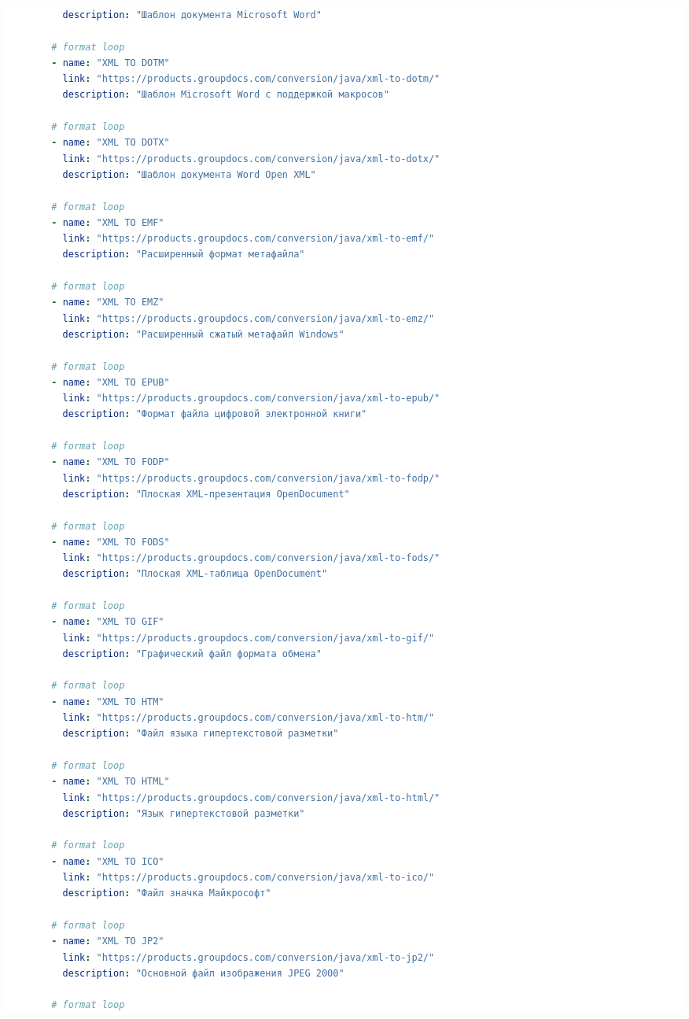 ```yaml
          description: "Шаблон документа Microsoft Word"

        # format loop
        - name: "XML TO DOTM"
          link: "https://products.groupdocs.com/conversion/java/xml-to-dotm/"
          description: "Шаблон Microsoft Word с поддержкой макросов"

        # format loop
        - name: "XML TO DOTX"
          link: "https://products.groupdocs.com/conversion/java/xml-to-dotx/"
          description: "Шаблон документа Word Open XML"

        # format loop
        - name: "XML TO EMF"
          link: "https://products.groupdocs.com/conversion/java/xml-to-emf/"
          description: "Расширенный формат метафайла"

        # format loop
        - name: "XML TO EMZ"
          link: "https://products.groupdocs.com/conversion/java/xml-to-emz/"
          description: "Расширенный сжатый метафайл Windows"

        # format loop
        - name: "XML TO EPUB"
          link: "https://products.groupdocs.com/conversion/java/xml-to-epub/"
          description: "Формат файла цифровой электронной книги"

        # format loop
        - name: "XML TO FODP"
          link: "https://products.groupdocs.com/conversion/java/xml-to-fodp/"
          description: "Плоская XML-презентация OpenDocument"

        # format loop
        - name: "XML TO FODS"
          link: "https://products.groupdocs.com/conversion/java/xml-to-fods/"
          description: "Плоская XML-таблица OpenDocument"

        # format loop
        - name: "XML TO GIF"
          link: "https://products.groupdocs.com/conversion/java/xml-to-gif/"
          description: "Графический файл формата обмена"

        # format loop
        - name: "XML TO HTM"
          link: "https://products.groupdocs.com/conversion/java/xml-to-htm/"
          description: "Файл языка гипертекстовой разметки"

        # format loop
        - name: "XML TO HTML"
          link: "https://products.groupdocs.com/conversion/java/xml-to-html/"
          description: "Язык гипертекстовой разметки"

        # format loop
        - name: "XML TO ICO"
          link: "https://products.groupdocs.com/conversion/java/xml-to-ico/"
          description: "Файл значка Майкрософт"

        # format loop
        - name: "XML TO JP2"
          link: "https://products.groupdocs.com/conversion/java/xml-to-jp2/"
          description: "Основной файл изображения JPEG 2000"

        # format loop
```